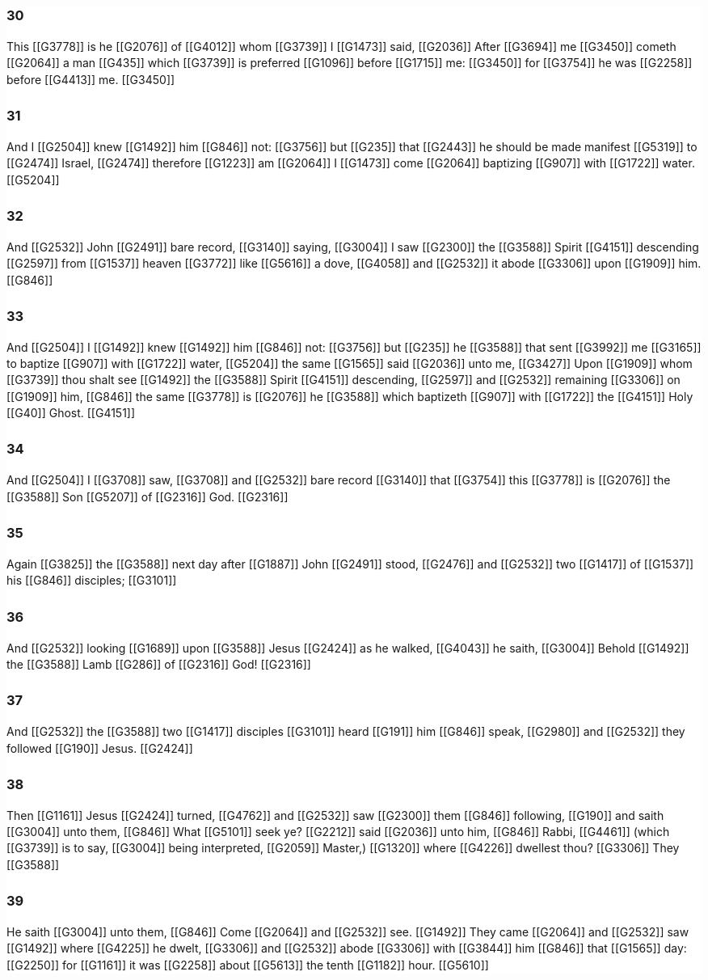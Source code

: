 ### 30
This [[G3778]] is he [[G2076]] of [[G4012]] whom [[G3739]] I [[G1473]] said, [[G2036]] After [[G3694]] me [[G3450]] cometh [[G2064]] a man [[G435]] which [[G3739]] is preferred [[G1096]] before [[G1715]] me: [[G3450]] for [[G3754]] he was [[G2258]] before [[G4413]] me. [[G3450]]

### 31
And I [[G2504]] knew [[G1492]] him [[G846]] not: [[G3756]] but [[G235]] that [[G2443]] he should be made manifest [[G5319]] to [[G2474]] Israel, [[G2474]] therefore [[G1223]] am [[G2064]] I [[G1473]] come [[G2064]] baptizing [[G907]] with [[G1722]] water. [[G5204]]

### 32
And [[G2532]] John [[G2491]] bare record, [[G3140]] saying, [[G3004]] I saw [[G2300]] the [[G3588]] Spirit [[G4151]] descending [[G2597]] from [[G1537]] heaven [[G3772]] like [[G5616]] a dove, [[G4058]] and [[G2532]] it abode [[G3306]] upon [[G1909]] him. [[G846]]

### 33
And [[G2504]] I [[G1492]] knew [[G1492]] him [[G846]] not: [[G3756]] but [[G235]] he [[G3588]] that sent [[G3992]] me [[G3165]] to baptize [[G907]] with [[G1722]] water, [[G5204]] the same [[G1565]] said [[G2036]] unto me, [[G3427]] Upon [[G1909]] whom [[G3739]] thou shalt see [[G1492]] the [[G3588]] Spirit [[G4151]] descending, [[G2597]] and [[G2532]] remaining [[G3306]] on [[G1909]] him, [[G846]] the same [[G3778]] is [[G2076]] he [[G3588]] which baptizeth [[G907]] with [[G1722]] the [[G4151]] Holy [[G40]] Ghost. [[G4151]]

### 34
And [[G2504]] I [[G3708]] saw, [[G3708]] and [[G2532]] bare record [[G3140]] that [[G3754]] this [[G3778]] is [[G2076]] the [[G3588]] Son [[G5207]] of [[G2316]] God. [[G2316]]

### 35
Again [[G3825]] the [[G3588]] next day after [[G1887]] John [[G2491]] stood, [[G2476]] and [[G2532]] two [[G1417]] of [[G1537]] his [[G846]] disciples; [[G3101]]

### 36
And [[G2532]] looking [[G1689]]  upon [[G3588]] Jesus [[G2424]] as he walked, [[G4043]] he saith, [[G3004]] Behold [[G1492]] the [[G3588]] Lamb [[G286]] of [[G2316]] God! [[G2316]]

### 37
And [[G2532]] the [[G3588]] two [[G1417]] disciples [[G3101]] heard [[G191]] him [[G846]] speak, [[G2980]] and [[G2532]] they followed [[G190]] Jesus. [[G2424]]

### 38
Then [[G1161]] Jesus [[G2424]] turned, [[G4762]] and [[G2532]] saw [[G2300]] them [[G846]] following, [[G190]] and saith [[G3004]] unto them, [[G846]] What [[G5101]] seek ye? [[G2212]] said [[G2036]] unto him, [[G846]] Rabbi, [[G4461]] (which [[G3739]] is to say, [[G3004]] being interpreted, [[G2059]] Master,) [[G1320]] where [[G4226]] dwellest thou? [[G3306]] They [[G3588]]

### 39
He saith [[G3004]] unto them, [[G846]] Come [[G2064]] and [[G2532]] see. [[G1492]] They came [[G2064]] and [[G2532]] saw [[G1492]] where [[G4225]] he dwelt, [[G3306]] and [[G2532]] abode [[G3306]] with [[G3844]] him [[G846]] that [[G1565]] day: [[G2250]] for [[G1161]] it was [[G2258]] about [[G5613]] the tenth [[G1182]] hour. [[G5610]]
